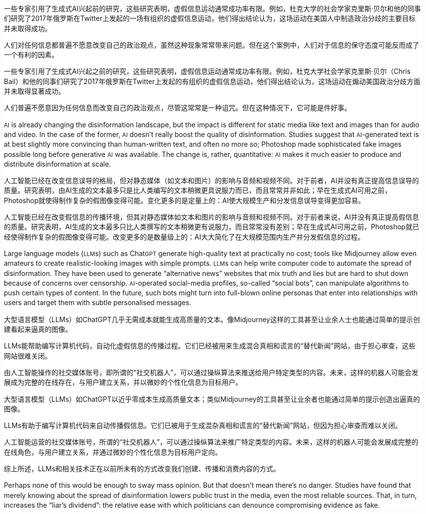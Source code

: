 一些专家引用了生成式AI兴起前的研究，这些研究表明，虚假信息运动通常成功率有限。例如，杜克大学的社会学家克里斯·贝尔和他的同事们研究了2017年俄罗斯在Twitter上发起的一场有组织的虚假信息运动，他们得出结论认为，这场运动在美国人中制造政治分歧的主要目标并未取得成功。

人们对任何信息都普遍不愿意改变自己的政治观点，虽然这种现象常常带来问题。但在这个案例中，人们对于信息的保守态度可能反而成了一个有利的因素。




一些专家引用了生成式AI兴起之前的研究，这些研究表明，虚假信息运动通常成功率有限。例如，杜克大学社会学家克里斯·贝尔（Chris Bail）和他的同事们研究了2017年俄罗斯在Twitter上发起的有组织的虚假信息运动，他们得出结论认为，这场运动在煽动美国政治分歧方面并未取得显著成功。

人们普遍不愿意因为任何信息而改变自己的政治观点，尽管这常常是一种诅咒。但在这种情况下，它可能是件好事。


<p><small>AI</small> is already changing the disinformation landscape, but the impact is different for static media like text and images than for audio and video. In the case of the former, <small>AI</small> doesn’t really boost the quality of disinformation. Studies suggest that <small>AI</small>-generated text is at best slightly more convincing than human-written text, and often no more so; Photoshop made sophisticated fake images possible long before generative <small>AI</small> was available. The change is, rather, quantitative: <small>AI</small> makes it much easier to produce and distribute disinformation at scale.</p>

人工智能已经在改变信息误导的格局，但对静态媒体（如文本和图片）的影响与音频和视频不同。对于前者，AI并没有真正提高信息误导的质量。研究表明，由AI生成的文本最多只是比人类编写的文本稍微更具说服力而已，而且常常并非如此；早在生成式AI可用之前，Photoshop就使得制作复杂的假图像变得可能。变化更多的是定量上的：AI使大规模生产和分发信息误导变得更加容易。




人工智能已经在改变假信息的传播环境，但其对静态媒体如文本和图片的影响与音频和视频不同。对于前者来说，AI并没有真正提高假信息的质量。研究表明，AI生成的文本最多只比人类撰写的文本稍微更有说服力，而且常常没有差别；早在生成式AI可用之前，Photoshop就已经使得制作复杂的假图像变得可能。改变更多的是数量级上的：AI大大简化了在大规模范围内生产并分发假信息的过程。


<div><div><div id="econ-2"></div></div></div><p>Large language models (<small>LLM</small>s) such as Chat<small>GPT</small> generate high-quality text at practically no cost; tools like Midjourney allow even amateurs to create realistic-looking images with simple prompts. <small>LLM</small>s can help write computer code to automate the spread of disinformation. They have been used to generate “alternative news” websites that mix truth and lies but are hard to shut down because of concerns over censorship. <small>AI</small>-operated social-media profiles, so-called “social bots”, can manipulate algorithms to push certain types of content. In the future, such bots might turn into full-blown online personas that enter into relationships with users and target them with subtle personalised messages.</p>

大型语言模型（LLMs）如ChatGPT几乎无需成本就能生成高质量的文本。像Midjourney这样的工具甚至让业余人士也能通过简单的提示创建看起来逼真的图像。

LLMs能帮助编写计算机代码，自动化虚假信息的传播过程。它们已经被用来生成混合真相和谎言的“替代新闻”网站，由于担心审查，这些网站很难关闭。

由人工智能操作的社交媒体账号，即所谓的“社交机器人”，可以通过操纵算法来推送给用户特定类型的内容。未来，这样的机器人可能会发展成为完整的在线存在，与用户建立关系，并以微妙的个性化信息为目标用户。




大型语言模型（LLMs）如ChatGPT以近乎零成本生成高质量文本；类似Midjourney的工具甚至让业余者也能通过简单的提示创造出逼真的图像。

LLMs有助于编写计算机代码来自动传播假信息。它们已被用于生成混杂真相和谎言的“替代新闻”网站，但因为担心审查而难以关闭。

人工智能运营的社交媒体账号，所谓的“社交机器人”，可以通过操纵算法来推广特定类型的内容。未来，这样的机器人可能会发展成完整的在线角色，与用户建立关系，并通过微妙的个性化信息为目标用户定向。

综上所述，LLMs和相关技术正在以前所未有的方式改变我们创建、传播和消费内容的方式。


<p>Perhaps none of this would be enough to sway mass opinion. But that doesn’t mean there’s no danger. Studies have found that merely knowing about the spread of disinformation lowers public trust in the media, even the most reliable sources. That, in turn, increases the “liar’s dividend”: the relative ease with which politicians can denounce compromising evidence as fake. </p>
